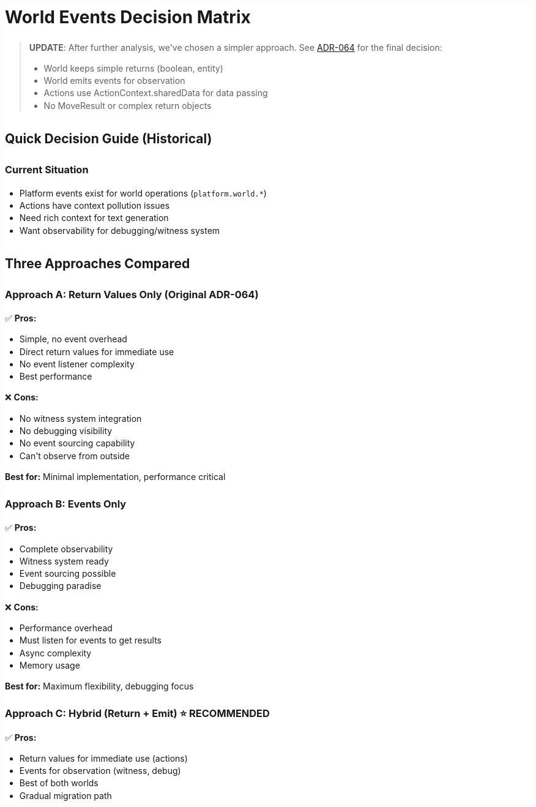 # World Events Decision Matrix

> **UPDATE**: After further analysis, we've chosen a simpler approach. See [ADR-064](../../architecture/adrs/adr-064-world-events-and-action-events.md) for the final decision:
> - World keeps simple returns (boolean, entity)
> - World emits events for observation
> - Actions use ActionContext.sharedData for data passing
> - No MoveResult or complex return objects

## Quick Decision Guide (Historical)

### Current Situation
- Platform events exist for world operations (`platform.world.*`)
- Actions have context pollution issues
- Need rich context for text generation
- Want observability for debugging/witness system

## Three Approaches Compared

### Approach A: Return Values Only (Original ADR-064)
✅ **Pros:**
- Simple, no event overhead
- Direct return values for immediate use
- No event listener complexity
- Best performance

❌ **Cons:**
- No witness system integration
- No debugging visibility
- No event sourcing capability
- Can't observe from outside

**Best for:** Minimal implementation, performance critical

### Approach B: Events Only
✅ **Pros:**
- Complete observability
- Witness system ready
- Event sourcing possible
- Debugging paradise

❌ **Cons:**
- Performance overhead
- Must listen for events to get results
- Async complexity
- Memory usage

**Best for:** Maximum flexibility, debugging focus

### Approach C: Hybrid (Return + Emit) ⭐ RECOMMENDED
✅ **Pros:**
- Return values for immediate use (actions)
- Events for observation (witness, debug)
- Best of both worlds
- Gradual migration path
